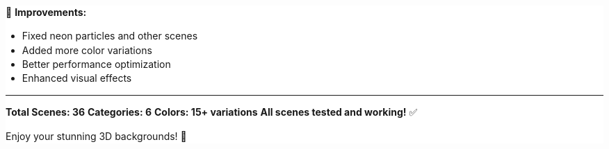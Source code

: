 🔧 **Improvements:**
- Fixed neon particles and other scenes
- Added more color variations
- Better performance optimization
- Enhanced visual effects

---

**Total Scenes: 36**
**Categories: 6**
**Colors: 15+ variations**
**All scenes tested and working!** ✅

Enjoy your stunning 3D backgrounds! 🎉

